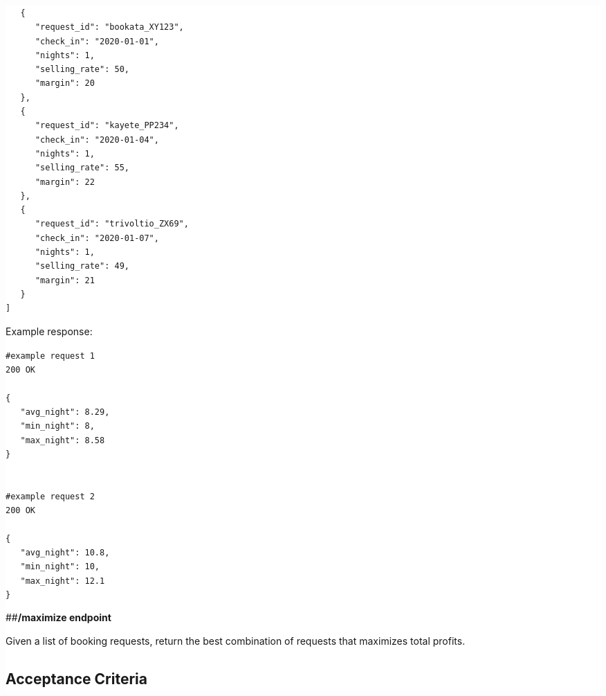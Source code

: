 ```
   {
      "request_id": "bookata_XY123",
      "check_in": "2020-01-01",
      "nights": 1,
      "selling_rate": 50,
      "margin": 20
   },
   {
      "request_id": "kayete_PP234",
      "check_in": "2020-01-04",
      "nights": 1,
      "selling_rate": 55,
      "margin": 22
   },
   {
      "request_id": "trivoltio_ZX69",
      "check_in": "2020-01-07",
      "nights": 1,
      "selling_rate": 49,
      "margin": 21
   }
]
```
Example response:

```
#example request 1
200 OK

{
   "avg_night": 8.29,
   "min_night": 8,
   "max_night": 8.58
}


#example request 2
200 OK

{
   "avg_night": 10.8,
   "min_night": 10,
   "max_night": 12.1
}
```

##**/maximize endpoint**

Given a list of booking requests, return the best combination of requests that maximizes total
profits.

Acceptance Criteria
---
